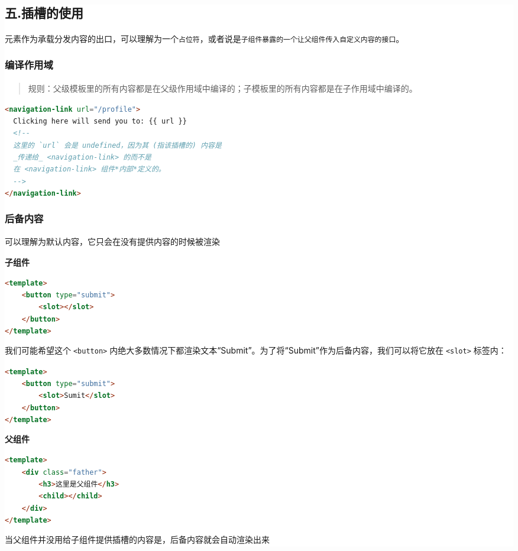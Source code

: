 ## 五.插槽的使用

<slot>元素作为承载分发内容的出口，可以理解为一个`占位符`，或者说是`子组件暴露的一个让父组件传入自定义内容的接口`。

### 编译作用域

> 规则：父级模板里的所有内容都是在父级作用域中编译的；子模板里的所有内容都是在子作用域中编译的。

```html
<navigation-link url="/profile">
  Clicking here will send you to: {{ url }}
  <!--
  这里的 `url` 会是 undefined，因为其 (指该插槽的) 内容是
  _传递给_ <navigation-link> 的而不是
  在 <navigation-link> 组件*内部*定义的。
  -->
</navigation-link>
```

### 后备内容

可以理解为默认内容，它只会在没有提供内容的时候被渲染

**子组件**

```html
<template>
    <button type="submit">
        <slot></slot>
    </button>
</template>
```

我们可能希望这个 `<button>` 内绝大多数情况下都渲染文本“Submit”。为了将“Submit”作为后备内容，我们可以将它放在 `<slot>` 标签内：

```html
<template>
    <button type="submit">
        <slot>Sumit</slot>
    </button>
</template>
```

**父组件**

```html
<template>
    <div class="father">
        <h3>这里是父组件</h3>
        <child></child>
    </div>
</template>
```

当父组件并没用给子组件提供插槽的内容是，后备内容就会自动渲染出来
